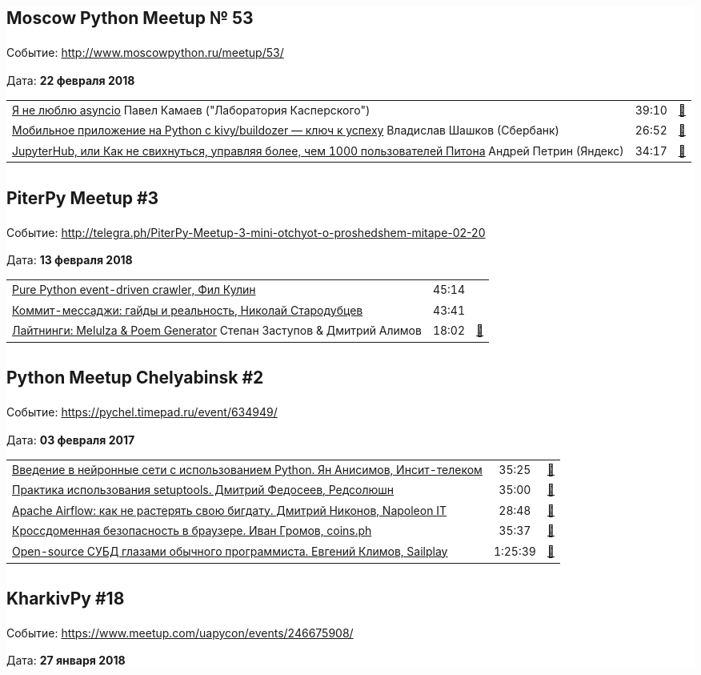 
## Moscow Python Meetup № 53

Событие: http://www.moscowpython.ru/meetup/53/

Дата: **22 февраля 2018**

| | | |
| --- | :---: | --- |
| [Я не люблю asyncio](https://youtu.be/OjDAu2DCzt0) Павел Камаев ("Лаборатория Касперского") | 39:10 | [:notebook:](https://speakerdeck.com/moscowdjango/ia-nie-liubliu-asyncio) |
| [Мобильное приложение на Python c kivy/buildozer — ключ к успеху](https://youtu.be/vCAN1EFH1Xw) Владислав Шашков (Сбербанк) | 26:52 | [:notebook:](https://speakerdeck.com/moscowdjango/buildozer-kliuch-k-uspiekhu) |
| [JupyterHub, или Как не свихнуться, управляя более, чем 1000 пользователей Питона](https://youtu.be/I49jOFSCV00) Андрей Петрин (Яндекс) | 34:17 | [:notebook:](https://www.dropbox.com/s/d42ucisjosrtv1j/Jupyterhub.pdf?dl=0) |


## PiterPy Meetup #3

Событие: http://telegra.ph/PiterPy-Meetup-3-mini-otchyot-o-proshedshem-mitape-02-20

Дата: **13 февраля 2018**

| | | |
| --- | :---: | --- |
| [Pure Python event-driven crawler, Фил Кулин](https://youtu.be/XpuW_N-9994) | 45:14 | |
| [Коммит-мессаджи: гайды и реальность, Николай Стародубцев](https://youtu.be/TpjSeN8_Yp4) | 43:41 | |
| [Лайтнинги: Melulza & Poem Generator](https://youtu.be/sp1wdc9gLvk) Степан Заступов & Дмитрий Алимов | 18:02 | [:notebook:](https://speakerdeck.com/delimitry/buzzword-poem-generator-in-python)|


## Python Meetup Chelyabinsk #2

Событие: https://pychel.timepad.ru/event/634949/

Дата: **03 февраля 2017**

| | | |
| --- | :---: | --- |
| [Введение в нейронные сети с использованием Python. Ян Анисимов, Инсит-телеком](https://youtu.be/X7OkaOHj1DI) | 35:25 | [:notebook:](https://speakerdeck.com/pychel/ian-anisimov-vviedieniie-v-nieironnyie-sieti-s-ispol-zovaniiem-python) |
| [Практика использования setuptools. Дмитрий Федосеев, Редсолюшн](https://youtu.be/0vWBnJa-two) | 35:00 | [:notebook:](https://docs.google.com/presentation/d/1GIaV71OLba4NBU17rXEpCbpI-m9kRtI6TT4MRLSr9cw/edit) |
| [Apache Airflow: как не растерять свою бигдату. Дмитрий Никонов, Napoleon IT](https://youtu.be/2vg_DMmoqnE) | 28:48 | [:notebook:](https://speakerdeck.com/pychel/dmitrii-nikonov-kak-nie-rastieriat-bighdatu-s-pomoshch-iu-apache-airflow) |
| [Кроссдоменная безопасность в браузере. Иван Громов, coins.ph](https://youtu.be/hKJyTTkMrVU) | 35:37 | [:notebook:](https://docs.google.com/presentation/d/1uZrWDWgJReL1YZyVSDe3k_-L1uuk2lEgRXZM08OT-Mw/edit) |
| [Open-source СУБД глазами обычного программиста. Евгений Климов, Sailplay](https://youtu.be/_je9o0Y03rs) | 1:25:39 | [:notebook:](https://speakerdeck.com/slach/opensource-subd-ghlazami-obychnogho-proghrammista) |


## KharkivPy #18

Событие: https://www.meetup.com/uapycon/events/246675908/

Дата: **27 января 2018**
